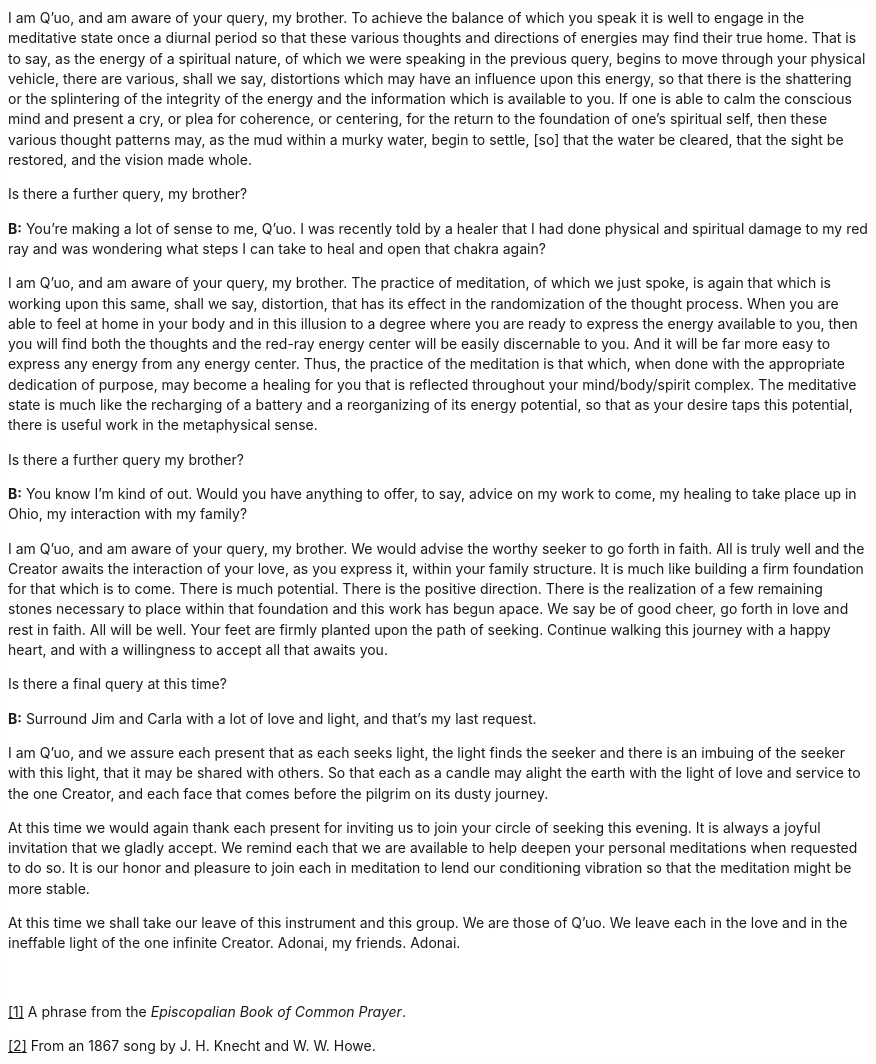 <p>I am Q’uo, and am aware of your query, my brother. To achieve the balance of which you speak it is well to engage in the meditative state once a diurnal period so that these various thoughts and directions of energies may find their true home. That is to say, as the energy of a spiritual nature, of which we were speaking in the previous query, begins to move through your physical vehicle, there are various, shall we say, distortions which may have an influence upon this energy, so that there is the shattering or the splintering of the integrity of the energy and the information which is available to you. If one is able to calm the conscious mind and present a cry, or plea for coherence, or centering, for the return to the foundation of one’s spiritual self, then these various thought patterns may, as the mud within a murky water, begin to settle, [so] that the water be cleared, that the sight be restored, and the vision made whole.</p>
<p>Is there a further query, my brother?</p>
<p><strong>B:</strong> You’re making a lot of sense to me, Q’uo. I was recently told by a healer that I had done physical and spiritual damage to my red ray and was wondering what steps I can take to heal and open that chakra again?</p>
<p>I am Q’uo, and am aware of your query, my brother. The practice of meditation, of which we just spoke, is again that which is working upon this same, shall we say, distortion, that has its effect in the randomization of the thought process. When you are able to feel at home in your body and in this illusion to a degree where you are ready to express the energy available to you, then you will find both the thoughts and the red-ray energy center will be easily discernable to you. And it will be far more easy to express any energy from any energy center. Thus, the practice of the meditation is that which, when done with the appropriate dedication of purpose, may become a healing for you that is reflected throughout your mind/body/spirit complex. The meditative state is much like the recharging of a battery and a reorganizing of its energy potential, so that as your desire taps this potential, there is useful work in the metaphysical sense.</p>
<p>Is there a further query my brother?</p>
<p><strong>B:</strong> You know I’m kind of out. Would you have anything to offer, to say, advice on my work to come, my healing to take place up in Ohio, my interaction with my family?</p>
<p>I am Q’uo, and am aware of your query, my brother. We would advise the worthy seeker to go forth in faith. All is truly well and the Creator awaits the interaction of your love, as you express it, within your family structure. It is much like building a firm foundation for that which is to come. There is much potential. There is the positive direction. There is the realization of a few remaining stones necessary to place within that foundation and this work has begun apace. We say be of good cheer, go forth in love and rest in faith. All will be well. Your feet are firmly planted upon the path of seeking. Continue walking this journey with a happy heart, and with a willingness to accept all that awaits you.</p>
<p>Is there a final query at this time?</p>
<p><strong>B:</strong> Surround Jim and Carla with a lot of love and light, and that’s my last request.</p>
<p>I am Q’uo, and we assure each present that as each seeks light, the light finds the seeker and there is an imbuing of the seeker with this light, that it may be shared with others. So that each as a candle may alight the earth with the light of love and service to the one Creator, and each face that comes before the pilgrim on its dusty journey.</p>
<p>At this time we would again thank each present for inviting us to join your circle of seeking this evening. It is always a joyful invitation that we gladly accept. We remind each that we are available to help deepen your personal meditations when requested to do so. It is our honor and pleasure to join each in meditation to lend our conditioning vibration so that the meditation might be more stable.</p>
<p>At this time we shall take our leave of this instrument and this group. We are those of Q’uo. We leave each in the love and in the ineffable light of the one infinite Creator. Adonai, my friends. Adonai.</p>
<p class="separator-left-33"> </p>
<p class="footnote"><a id="_ftn1" href="#_ftnref1" name="_ftn1">[1]</a> A phrase from the <em>Episcopalian Book of Common Prayer</em>.</p><p>
</p><p class="footnote"><a id="_ftn2" href="#_ftnref2" name="_ftn1">[2]</a> From an 1867 song by J. H. Knecht and W. W. Howe.</p>